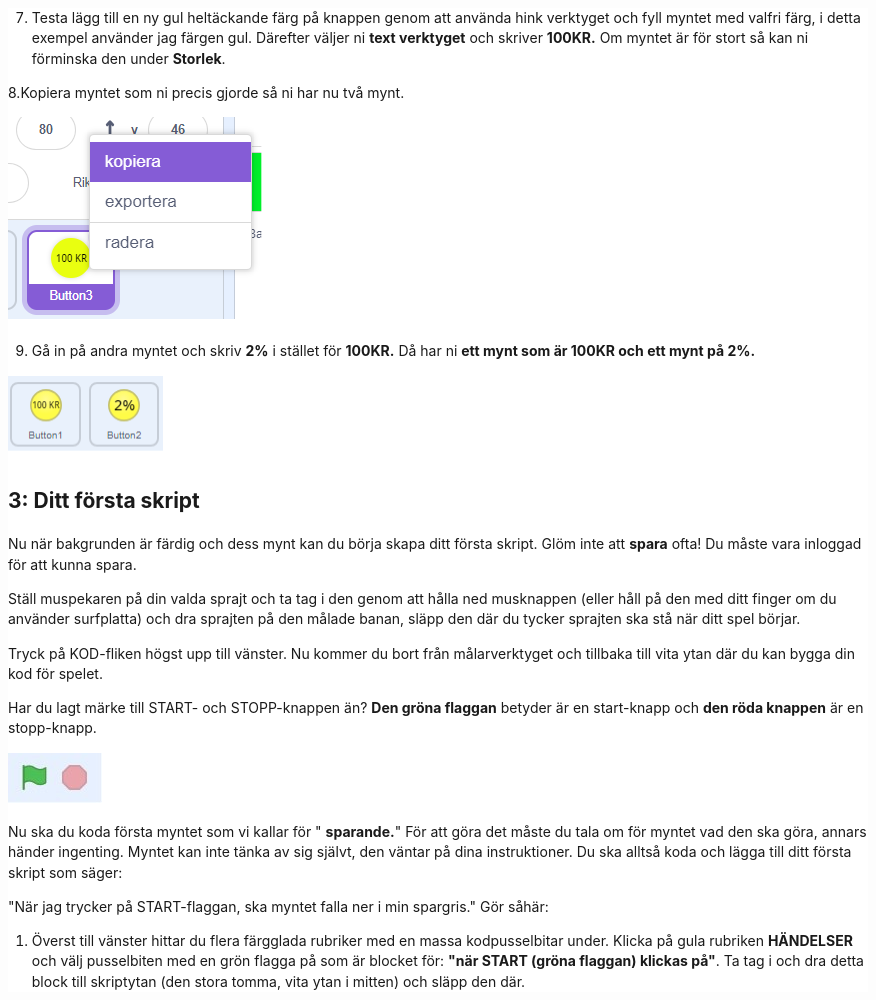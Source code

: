  7. Testa lägg till en ny gul heltäckande färg på knappen genom att använda hink verktyget och fyll myntet med valfri färg, i detta exempel använder jag färgen gul. Därefter väljer ni **text verktyget** och skriver **100KR.** Om myntet är för stort så kan ni förminska den under **Storlek**.

8.Kopiera myntet som ni precis gjorde så ni har nu två mynt.

 ![](image011.png)

9. Gå in på andra myntet och skriv **2%** i stället för **100KR.** Då har ni **ett mynt som är 100KR och ett mynt på 2%.**

![](image012.png)

## 3: Ditt första skript

Nu när bakgrunden är färdig och dess mynt kan du börja skapa ditt första skript. Glöm inte att **spara** ofta! Du måste vara inloggad för att kunna spara.

Ställ muspekaren på din valda sprajt och ta tag i den genom att hålla ned musknappen (eller håll på den med ditt finger om du använder surfplatta) och dra sprajten på den målade banan, släpp den där du tycker sprajten ska stå när ditt spel börjar.

Tryck på KOD-fliken högst upp till vänster. Nu kommer du bort från målarverktyget och tillbaka till vita ytan där du kan bygga din kod för spelet.

Har du lagt märke till START- och STOPP-knappen än? **Den gröna flaggan** betyder är en start-knapp och **den röda knappen** är en stopp-knapp.

![](image013.jpg)

Nu ska du koda första myntet som vi kallar för " **sparande.**" För att göra det måste du tala om för myntet vad den ska göra, annars händer ingenting. Myntet kan inte tänka av sig självt, den väntar på dina instruktioner. Du ska alltså koda och lägga till ditt första skript som säger:

"När jag trycker på START-flaggan, ska myntet falla ner i min spargris." Gör såhär:

1. Överst till vänster hittar du flera färgglada rubriker med en massa kodpusselbitar under. Klicka på gula rubriken **HÄNDELSER** och välj pusselbiten med en grön flagga på som är blocket för: **"när START (gröna flaggan) klickas på"**. Ta tag i och dra detta block till skriptytan (den stora tomma, vita ytan i mitten) och släpp den där.
